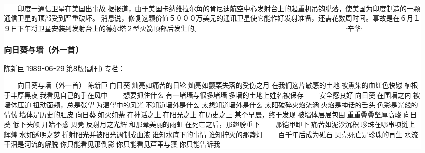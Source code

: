 　　印度一通信卫星在美国出事故
    据报道，由于美国卡纳维拉尔角的肯尼迪航空中心发射台上的起重机吊钩脱落，使美国为印度制造的一颗通信卫星的顶部受到严重破坏。
    消息说，修复这颗价值５０００万美元的通讯卫星使它能作好发射准备，还需花数周时间。事故是在６月１９日下午将卫星安装到发射台上的德尔塔２型火箭顶部后发生的。
    　　　　　　　　　　　　　　　　　　　　　·辛华·


### 向日葵与墙（外一首）
陈新巨
1989-06-29
第8版(副刊)
专栏：

　　向日葵与墙（外一首）
    陈新巨
    向日葵
    灿亮如痛苦的日轮
    灿亮如颤栗失落的受伤之月
    在我们这片敏感的土地
    被熏染的血红色快慰
    植根于丰厚黑夜
    我看见自己的手在风中
    　　想要抓住什么
    有一堵墙与很多堵墙
    多墙的土地上姓名被保存
    　　安全感良好
    向日葵
    在围墙之内
    被墙体压迫
    扭动面颊，总是张望
    为渴望中的风光
    不知道墙外是什么
    太想知道墙外是什么
    太阳破碎火焰流淌
    火焰是神话的舌头
    色彩是光线的情愫
    墙体是历史的肚皮
    向日葵
    如火如荼
    在神话之上
    在阳光之上
    在历史之上
    某个早晨，终于发现
    被墙体层层包围
    重重叠叠坚厚高峻
    向日葵
    低下头颅
    开始不惑
    贝壳
    反射月之光辉
    和那晕美丽的雨虹
    在死亡之后，那翅膀垂下
    　　那铠甲卸下
    痛苦如泥沙沉积
    珍珠在哪串项链上辉煌
    水如透明之梦
    折射阳光并被阳光调制成血液
    谁知水底下的事情
    谁知拧灭的那盏灯
    　　百千年后成为礁石
    贝壳死亡是珍珠的再生
    水流干涸是河流的解脱
    你只能看见那倒影
    你只能看见芦苇与藻
    你只能告诉我